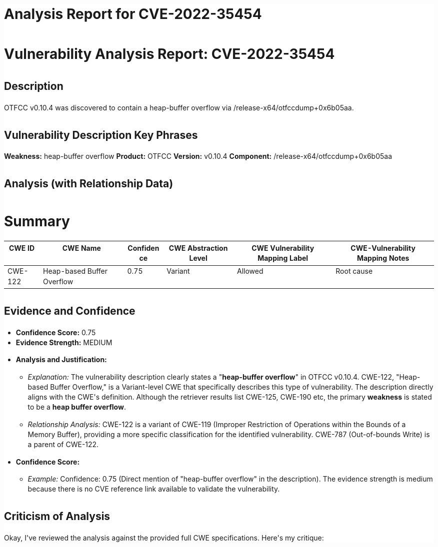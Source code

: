 # Analysis Report for CVE-2022-35454

# Vulnerability Analysis Report: CVE-2022-35454

## Description

OTFCC v0.10.4 was discovered to contain a heap-buffer overflow via /release-x64/otfccdump+0x6b05aa.

## Vulnerability Description Key Phrases

**Weakness:** heap-buffer overflow
**Product:** OTFCC
**Version:** v0.10.4
**Component:** /release-x64/otfccdump+0x6b05aa

## Analysis (with Relationship Data)

# Summary
| CWE ID | CWE Name | Confidence | CWE Abstraction Level | CWE Vulnerability Mapping Label | CWE-Vulnerability Mapping Notes |
|---|---|---|---|---|---|
| CWE-122 | Heap-based Buffer Overflow | 0.75 | Variant | Allowed | Root cause |

## Evidence and Confidence

*   **Confidence Score:** 0.75
*   **Evidence Strength:** MEDIUM

- **Analysis and Justification:**  
  - *Explanation:* The vulnerability description clearly states a "**heap-buffer overflow**" in OTFCC v0.10.4. CWE-122, "Heap-based Buffer Overflow," is a Variant-level CWE that specifically describes this type of vulnerability. The description directly aligns with the CWE's definition. Although the retriever results list CWE-125, CWE-190 etc, the primary **weakness** is stated to be a **heap buffer overflow**.
  
  - *Relationship Analysis:* CWE-122 is a variant of CWE-119 (Improper Restriction of Operations within the Bounds of a Memory Buffer), providing a more specific classification for the identified vulnerability. CWE-787 (Out-of-bounds Write) is a parent of CWE-122.

- **Confidence Score:**  
  - *Example:* Confidence: 0.75 (Direct mention of "heap-buffer overflow" in the description). The evidence strength is medium because there is no CVE reference link available to validate the vulnerability.

## Criticism of Analysis

Okay, I've reviewed the analysis against the provided full CWE specifications. Here's my critique:
